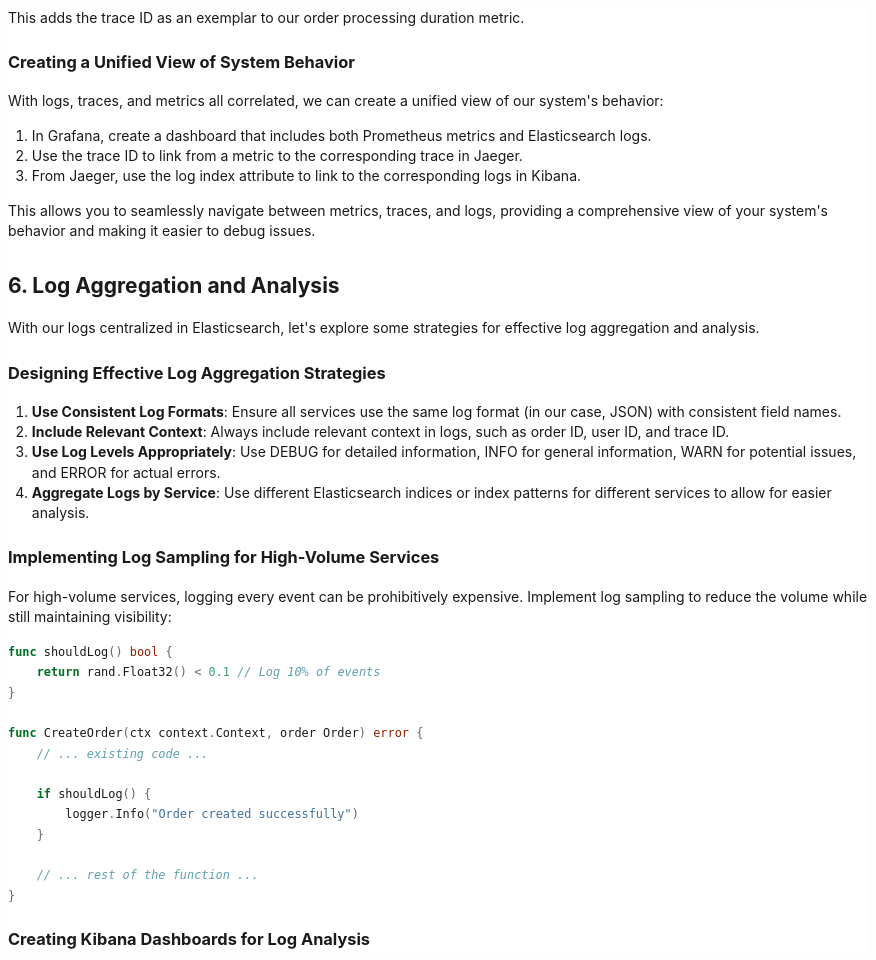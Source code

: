 This adds the trace ID as an exemplar to our order processing duration metric.

### Creating a Unified View of System Behavior

With logs, traces, and metrics all correlated, we can create a unified view of our system's behavior:

1. In Grafana, create a dashboard that includes both Prometheus metrics and Elasticsearch logs.
2. Use the trace ID to link from a metric to the corresponding trace in Jaeger.
3. From Jaeger, use the log index attribute to link to the corresponding logs in Kibana.

This allows you to seamlessly navigate between metrics, traces, and logs, providing a comprehensive view of your system's behavior and making it easier to debug issues.

## 6. Log Aggregation and Analysis

With our logs centralized in Elasticsearch, let's explore some strategies for effective log aggregation and analysis.

### Designing Effective Log Aggregation Strategies

1. **Use Consistent Log Formats**: Ensure all services use the same log format (in our case, JSON) with consistent field names.
2. **Include Relevant Context**: Always include relevant context in logs, such as order ID, user ID, and trace ID.
3. **Use Log Levels Appropriately**: Use DEBUG for detailed information, INFO for general information, WARN for potential issues, and ERROR for actual errors.
4. **Aggregate Logs by Service**: Use different Elasticsearch indices or index patterns for different services to allow for easier analysis.

### Implementing Log Sampling for High-Volume Services

For high-volume services, logging every event can be prohibitively expensive. Implement log sampling to reduce the volume while still maintaining visibility:

```go
func shouldLog() bool {
    return rand.Float32() < 0.1 // Log 10% of events
}

func CreateOrder(ctx context.Context, order Order) error {
    // ... existing code ...

    if shouldLog() {
        logger.Info("Order created successfully")
    }

    // ... rest of the function ...
}
```

### Creating Kibana Dashboards for Log Analysis
